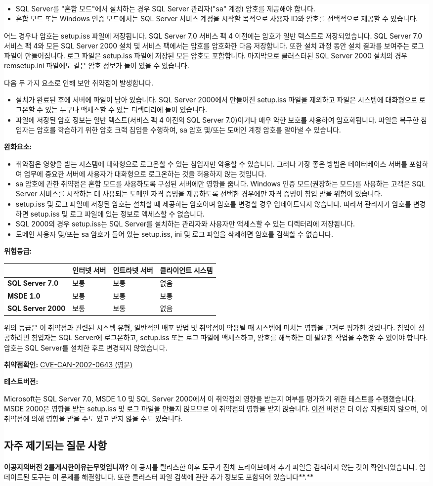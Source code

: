 -   SQL Server를 "혼합 모드"에서 설치하는 경우 SQL Server 관리자("sa" 계정) 암호를 제공해야 합니다.
-   혼합 모드 또는 Windows 인증 모드에서는 SQL Server 서비스 계정을 시작할 목적으로 사용자 ID와 암호를 선택적으로 제공할 수 있습니다.

어느 경우나 암호는 setup.iss 파일에 저장됩니다. SQL Server 7.0 서비스 팩 4 이전에는 암호가 일반 텍스트로 저장되었습니다. SQL Server 7.0 서비스 팩 4와 모든 SQL Server 2000 설치 및 서비스 팩에서는 암호를 암호화한 다음 저장합니다. 또한 설치 과정 동안 설치 결과를 보여주는 로그 파일이 만들어집니다. 로그 파일은 setup.iss 파일에 저장된 모든 암호도 포함합니다. 마지막으로 클러스터된 SQL Server 2000 설치의 경우 remsetup.ini 파일에도 같은 암호 정보가 들어 있을 수 있습니다.

다음 두 가지 요소로 인해 보안 취약점이 발생합니다.

-   설치가 완료된 후에 서버에 파일이 남아 있습니다. SQL Server 2000에서 만들어진 setup.iss 파일을 제외하고 파일은 시스템에 대화형으로 로그온할 수 있는 누구나 액세스할 수 있는 디렉터리에 들어 있습니다.
-   파일에 저장된 암호 정보는 일반 텍스트(서비스 팩 4 이전의 SQL Server 7.0)이거나 매우 약한 보호를 사용하여 암호화됩니다. 파일을 복구한 침입자는 암호를 학습하기 위한 암호 크랙 침입을 수행하여, sa 암호 및/또는 도메인 계정 암호를 알아낼 수 있습니다.

**완화요소:**

-   취약점은 영향을 받는 시스템에 대화형으로 로그온할 수 있는 침입자만 악용할 수 있습니다. 그러나 가장 좋은 방법은 데이터베이스 서버를 포함하여 업무에 중요한 서버에 사용자가 대화형으로 로그온하는 것을 허용하지 않는 것입니다.
-   sa 암호에 관한 취약점은 혼합 모드를 사용하도록 구성된 서버에만 영향을 줍니다. Windows 인증 모드(권장하는 모드)를 사용하는 고객은 SQL Server 서비스를 시작하는 데 사용되는 도메인 자격 증명을 제공하도록 선택한 경우에만 자격 증명이 침입 받을 위험이 있습니다.
-   setup.iss 및 로그 파일에 저장된 암호는 설치할 때 제공하는 암호이며 암호를 변경할 경우 업데이트되지 않습니다. 따라서 관리자가 암호를 변경하면 setup.iss 및 로그 파일에 있는 정보로 액세스할 수 없습니다.
-   SQL 2000의 경우 setup.iss는 SQL Server를 설치하는 관리자와 사용자만 액세스할 수 있는 디렉터리에 저장됩니다.
-   도메인 사용자 및/또는 sa 암호가 들어 있는 setup.iss, ini 및 로그 파일을 삭제하면 암호를 검색할 수 없습니다.

**위험등급:**

|                     | 인터넷 서버 | 인트라넷 서버 | 클라이언트 시스템 |
|---------------------|-------------|---------------|-------------------|
| **SQL Server 7.0**  | 보통        | 보통          | 없음              |
| **MSDE 1.0**        | 보통        | 보통          | 보통              |
| **SQL Server 2000** | 보통        | 보통          | 없음              |

위의 [등급](http://www.microsoft.com/korea/technet/security/policy/rating.asp)은 이 취약점과 관련된 시스템 유형, 일반적인 배포 방법 및 취약점이 악용될 때 시스템에 미치는 영향을 근거로 평가한 것입니다. 침입이 성공하려면 침입자는 SQL Server에 로그온하고, setup.iss 또는 로그 파일에 액세스하고, 암호를 해독하는 데 필요한 작업을 수행할 수 있어야 합니다. 암호는 SQL Server를 설치한 후로 변경되지 않았습니다.

**취약점확인:** [CVE-CAN-2002-0643 (영문)](http://www.cve.mitre.org/cgi-bin/cvename.cgi?name=can-2002-0643)

**테스트버전:**

Microsoft는 SQL Server 7.0, MSDE 1.0 및 SQL Server 2000에서 이 취약점의 영향을 받는지 여부를 평가하기 위한 테스트를 수행했습니다. MSDE 2000은 영향을 받는 setup.iss 및 로그 파일을 만들지 않으므로 이 취약점의 영향을 받지 않습니다. [이전](http://support.microsoft.com/default.aspx?scid=fh;%5Bln%5D;lifecycle) 버전은 더 이상 지원되지 않으며, 이 취약점에 의해 영향을 받을 수도 있고 받지 않을 수도 있습니다.

자주 제기되는 질문 사항
-----------------------

<span></span>
**이공지의버전** **2를게시한이유는무엇입니까?**
이 공지를 릴리스한 이후 도구가 전체 드라이브에서 추가 파일을 검색하지 않는 것이 확인되었습니다. 업데이트된 도구는 이 문제를 해결합니다. 또한 클러스터 파일 검색에 관한 추가 정보도 포함되어 있습니다**.**
